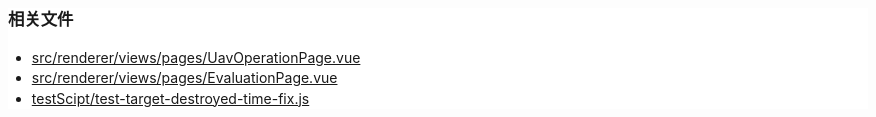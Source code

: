 ### 相关文件

- [src/renderer/views/pages/UavOperationPage.vue](file:///Users/xinnix/code/afs/opEnd/src/renderer/views/pages/UavOperationPage.vue)
- [src/renderer/views/pages/EvaluationPage.vue](file:///Users/xinnix/code/afs/opEnd/src/renderer/views/pages/EvaluationPage.vue)
- [testScipt/test-target-destroyed-time-fix.js](file:///Users/xinnix/code/afs/opEnd/testScipt/test-target-destroyed-time-fix.js)
